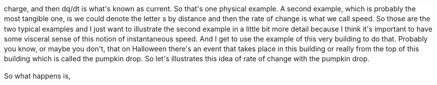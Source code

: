   <span m="263780">charge,</span> <span m="266450">and</span> <span
  m="267050">then</span> <span m="268130">dq/dt</span> <span
  m="270570">is</span> <span m="271340">what's</span> <span
  m="271570">known</span> <span m="271800">as</span> <span
  m="271950">current.</span> <span m="273660">So</span> <span
  m="273810">that's</span> <span m="274760">one</span> <span
  m="274940">physical</span> <span m="275390">example.</span> <span
  m="278600">A</span> <span m="278690">second</span> <span
  m="279050">example,</span> <span m="279760">which</span> <span
  m="280200">is</span> <span m="280910">probably</span> <span
  m="281740">the</span> <span m="281880">most</span> <span
  m="282170">tangible</span> <span m="282780">one,</span> <span m="285200">is
  we</span> <span m="285440">could</span> <span m="286290">denote</span> <span
  m="286550">the</span> <span m="286700">letter</span> <span m="286990">s</span>
  <span m="288010">by distance</span> <span m="291500">and</span> <span
  m="291740">then</span> <span m="292660">the</span> <span
  m="292760">rate</span> <span m="292990">of</span> <span
  m="293080">change</span> <span m="295310">is</span> <span
  m="295590">what</span> <span m="295760">we</span> <span m="295890">call
  speed.</span> <span m="298520">So</span> <span m="298710">those</span> <span
  m="298960">are</span> <span m="299050">the</span> <span m="300910">two</span>
  <span m="301120">typical</span> <span m="301510">examples</span> <span
  m="302110">and</span> <span m="303220">I</span> <span m="303310">just</span>
  <span m="303730">want to</span> <span m="303850">illustrate</span> <span
  m="303990">the</span> <span m="305720">second</span> <span
  m="306060">example</span> <span m="306550">in a</span> <span
  m="306700">little</span> <span m="306910">bit</span> <span
  m="307070">more</span> <span m="307250">detail</span> <span
  m="308350">because</span> <span m="308630">I</span> <span
  m="308720">think</span> <span m="308900">it's</span> <span
  m="309210">important</span> <span m="309640">to</span> <span
  m="309720">have</span> <span m="309940">some</span> <span
  m="310160">visceral</span> <span m="310560">sense</span> <span
  m="310960">of</span> <span m="311770">this</span> <span
  m="312250">notion</span> <span m="312690">of</span> <span
  m="313560">instantaneous</span> <span m="314650">speed.</span> <span
  m="316320">And</span> <span m="317110">I</span> <span m="317230">get</span>
  <span m="317430">to</span> <span m="317550">use</span> <span
  m="318030">the</span> <span m="318220">example</span> <span
  m="318940">of</span> <span m="319350">this</span> <span m="320270">very</span>
  <span m="320520">building</span> <span m="321350">to</span> <span
  m="321480">do</span> <span m="321650">that.</span> <span
  m="322570">Probably</span> <span m="323080">you</span> <span
  m="323190">know,</span> <span m="324640">or</span> <span
  m="324790">maybe</span> <span m="325000">you</span> <span
  m="325090">don't,</span> <span m="325860">that</span> <span
  m="326640">on</span> <span m="327150">Halloween</span> <span
  m="328720">there's</span> <span m="329100">an</span> <span
  m="329190">event</span> <span m="329610">that</span> <span
  m="329690">takes</span> <span m="330030">place</span> <span m="330860">in
  this</span> <span m="332150">building</span> <span m="332520">or</span> <span
  m="332650">really</span> <span m="333200">from</span> <span
  m="333360">the</span> <span m="333440">top</span> <span m="333770">of</span>
  <span m="333850">this</span> <span m="334060">building</span> <span
  m="334350">which</span> <span m="334500">is</span> <span
  m="334600">called</span> <span m="334840">the</span> <span
  m="334910">pumpkin</span> <span m="335420">drop.</span> <span
  m="337000">So</span> <span m="339690">let's</span> <span
  m="339950">illustrates</span> <span m="342330">this</span> <span
  m="342610">idea</span> <span m="343030">of rate of</span> <span
  m="343280">change</span> <span m="344450">with</span> <span
  m="344780">the</span> <span m="345580">pumpkin</span> <span
  m="346100">drop.</span></p><p><span m="349040">So</span> <span
  m="349200">what</span> <span m="349350">happens</span> <span m="349810">is,